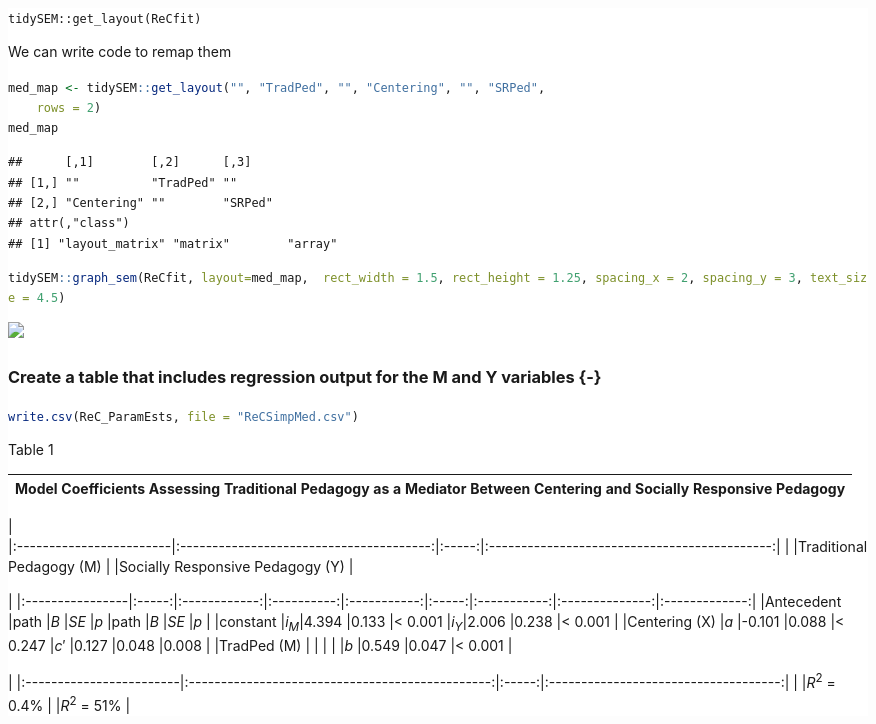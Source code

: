 ```tidy=TRUE, tidy.opts=list(width.cutoff=70)}
tidySEM::get_layout(ReCfit)
```
We can write code to remap them

```r
med_map <- tidySEM::get_layout("", "TradPed", "", "Centering", "", "SRPed",
    rows = 2)
med_map
```

```
##      [,1]        [,2]      [,3]   
## [1,] ""          "TradPed" ""     
## [2,] "Centering" ""        "SRPed"
## attr(,"class")
## [1] "layout_matrix" "matrix"        "array"
```

```r
tidySEM::graph_sem(ReCfit, layout=med_map,  rect_width = 1.5, rect_height = 1.25, spacing_x = 2, spacing_y = 3, text_size = 4.5)
```

![](05-SimpleMed_files/figure-docx/unnamed-chunk-38-1.png)


### Create a table that includes regression output for the M and Y variables {-}


```r
write.csv(ReC_ParamEsts, file = "ReCSimpMed.csv")
```

Table 1  

|Model Coefficients Assessing Traditional Pedagogy as a Mediator Between Centering and Socially Responsive Pedagogy        |
|:-------------------------------------------------------------------------------------------------------------------------|

|                         
|:------------------------|:---------------------------------------:|:-----:|:--------------------------------------------:|
|                         |Traditional Pedagogy  (M)                |       |Socially Responsive Pedagogy (Y)              |

|
|:----------------|:-----:|:------------:|:----------:|:-----------:|:-----:|:-----------:|:--------------:|:-------------:|
|Antecedent       |path   |$B$           |$SE$        |$p$          |path   |$B$          |$SE$            |$p$            |
|constant         |$i_{M}$|4.394         |0.133       |< 0.001      |$i_{Y}$|2.006        |0.238           |< 0.001        |
|Centering (X)    |$a$    |-0.101        |0.088       |< 0.247      |$c'$   |0.127        |0.048           |0.008          |
|TradPed (M)      |       |              |            |             |$b$    |0.549        |0.047           |< 0.001        |

|
|:------------------------|:-----------------------------------------------:|:-----:|:------------------------------------:|
|                         |$R^2$ = 0.4%                              |       |$R^2$ = 51%                                   |                    
